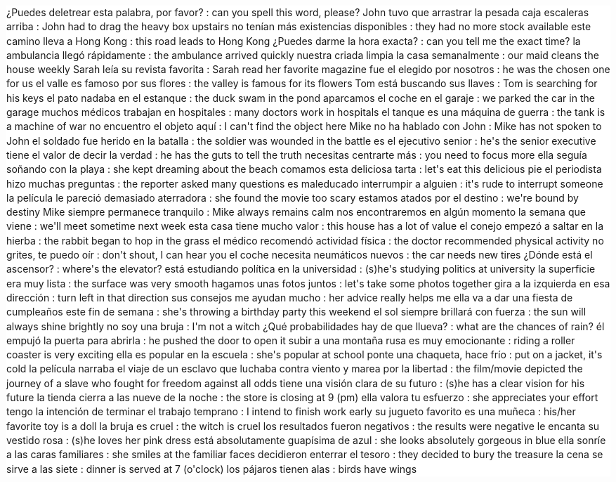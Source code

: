   ¿Puedes deletrear esta palabra, por favor? : can you spell this word, please?
  John tuvo que arrastrar la pesada caja escaleras arriba : John had to drag the heavy box upstairs
  no tenían más existencias disponibles : they had no more stock available
  este camino lleva a Hong Kong : this road leads to Hong Kong
  ¿Puedes darme la hora exacta? : can you tell me the exact time?
  la ambulancia llegó rápidamente : the ambulance arrived quickly
  nuestra criada limpia la casa semanalmente : our maid cleans the house weekly
  Sarah leía su revista favorita : Sarah read her favorite magazine
  fue el elegido por nosotros : he was the chosen one for us
  el valle es famoso por sus flores : the valley is famous for its flowers
  Tom está buscando sus llaves : Tom is searching for his keys
  el pato nadaba en el estanque : the duck swam in the pond
  aparcamos el coche en el garaje : we parked the car in the garage
  muchos médicos trabajan en hospitales : many doctors work in hospitals
  el tanque es una máquina de guerra : the tank is a machine of war
  no encuentro el objeto aquí : I can't find the object here
  Mike no ha hablado con John : Mike has not spoken to John 
  el soldado fue herido en la batalla : the soldier was wounded in the battle
  es el ejecutivo senior : he's the senior executive
  tiene el valor de decir la verdad : he has the guts to tell the truth
  necesitas centrarte más : you need to focus more
  ella seguía soñando con la playa : she kept dreaming about the beach
  comamos esta deliciosa tarta : let's eat this delicious pie
  el periodista hizo muchas preguntas : the reporter asked many questions
  es maleducado interrumpir a alguien : it's rude to interrupt someone
  la película le pareció demasiado aterradora : she found the movie too scary
  estamos atados por el destino : we're bound by destiny
  Mike siempre permanece tranquilo : Mike always remains calm
  nos encontraremos en algún momento la semana que viene : we'll meet sometime next week
  esta casa tiene mucho valor : this house has a lot of value
  el conejo empezó a saltar en la hierba : the rabbit began to hop in the grass
  el médico recomendó actividad física : the doctor recommended physical activity
  no grites, te puedo oír : don't shout, I can hear you
  el coche necesita neumáticos nuevos : the car needs new tires
  ¿Dónde está el ascensor? : where's the elevator?
  está estudiando política en la universidad : (s)he's studying politics at university
  la superficie era muy lista : the surface was very smooth
  hagamos unas fotos juntos : let's take some photos together
  gira a la izquierda en esa dirección : turn left in that direction
  sus consejos me ayudan mucho : her advice really helps me
  ella va a dar una fiesta de cumpleaños este fin de semana : she's throwing a birthday party this weekend
  el sol siempre brillará con fuerza : the sun will always shine brightly
  no soy una bruja : I'm not a witch
  ¿Qué probabilidades hay de que llueva? : what are the chances of rain?
  él empujó la puerta para abrirla : he pushed the door to open it
  subir a una montaña rusa es muy emocionante : riding a roller coaster is very exciting
  ella es popular en la escuela : she's popular at school
  ponte una chaqueta, hace frío : put on a jacket, it's cold
  la película narraba el viaje de un esclavo que luchaba contra viento y marea por la libertad : the film/movie depicted the journey of a slave who fought for freedom against all odds
  tiene una visión clara de su futuro : (s)he has a clear vision for his future
  la tienda cierra a las nueve de la noche : the store is closing at 9 (pm)
  ella valora tu esfuerzo : she appreciates your effort
  tengo la intención de terminar el trabajo temprano : I intend to finish work early
  su jugueto favorito es una muñeca : his/her favorite toy is a doll
  la bruja es cruel : the witch is cruel
  los resultados fueron negativos : the results were negative
  le encanta su vestido rosa : (s)he loves her pink dress
  está absolutamente guapísima de azul : she looks absolutely gorgeous in blue
  ella sonríe a las caras familiares : she smiles at the familiar faces
  decidieron enterrar el tesoro : they decided to bury the treasure
  la cena se sirve a las siete : dinner is served at 7 (o'clock)
  los pájaros tienen alas : birds have wings